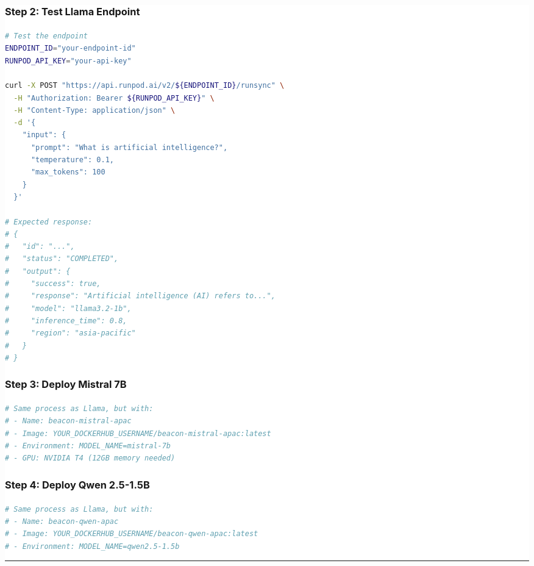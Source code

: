 ### Step 2: Test Llama Endpoint

```bash
# Test the endpoint
ENDPOINT_ID="your-endpoint-id"
RUNPOD_API_KEY="your-api-key"

curl -X POST "https://api.runpod.ai/v2/${ENDPOINT_ID}/runsync" \
  -H "Authorization: Bearer ${RUNPOD_API_KEY}" \
  -H "Content-Type: application/json" \
  -d '{
    "input": {
      "prompt": "What is artificial intelligence?",
      "temperature": 0.1,
      "max_tokens": 100
    }
  }'

# Expected response:
# {
#   "id": "...",
#   "status": "COMPLETED",
#   "output": {
#     "success": true,
#     "response": "Artificial intelligence (AI) refers to...",
#     "model": "llama3.2-1b",
#     "inference_time": 0.8,
#     "region": "asia-pacific"
#   }
# }
```

### Step 3: Deploy Mistral 7B

```bash
# Same process as Llama, but with:
# - Name: beacon-mistral-apac
# - Image: YOUR_DOCKERHUB_USERNAME/beacon-mistral-apac:latest
# - Environment: MODEL_NAME=mistral-7b
# - GPU: NVIDIA T4 (12GB memory needed)
```

### Step 4: Deploy Qwen 2.5-1.5B

```bash
# Same process as Llama, but with:
# - Name: beacon-qwen-apac
# - Image: YOUR_DOCKERHUB_USERNAME/beacon-qwen-apac:latest
# - Environment: MODEL_NAME=qwen2.5-1.5b
```

---
